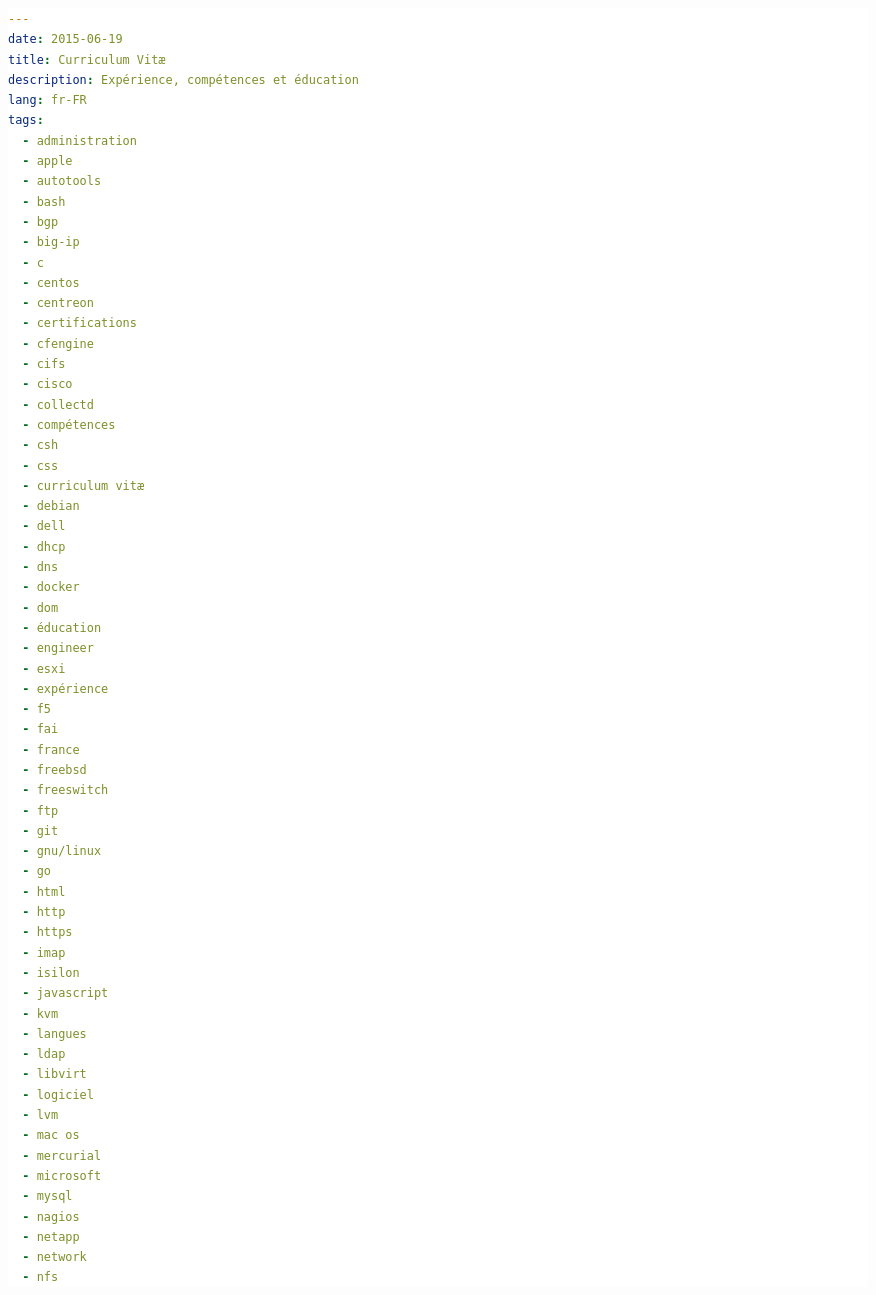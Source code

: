 ```yaml
---
date: 2015-06-19
title: Curriculum Vitæ
description: Expérience, compétences et éducation
lang: fr-FR
tags:
  - administration
  - apple
  - autotools
  - bash
  - bgp
  - big-ip
  - c
  - centos
  - centreon
  - certifications
  - cfengine
  - cifs
  - cisco
  - collectd
  - compétences
  - csh
  - css
  - curriculum vitæ
  - debian
  - dell
  - dhcp
  - dns
  - docker
  - dom
  - éducation
  - engineer
  - esxi
  - expérience
  - f5
  - fai
  - france
  - freebsd
  - freeswitch
  - ftp
  - git
  - gnu/linux
  - go
  - html
  - http
  - https
  - imap
  - isilon
  - javascript
  - kvm
  - langues
  - ldap
  - libvirt
  - logiciel
  - lvm
  - mac os
  - mercurial
  - microsoft
  - mysql
  - nagios
  - netapp
  - network
  - nfs
```